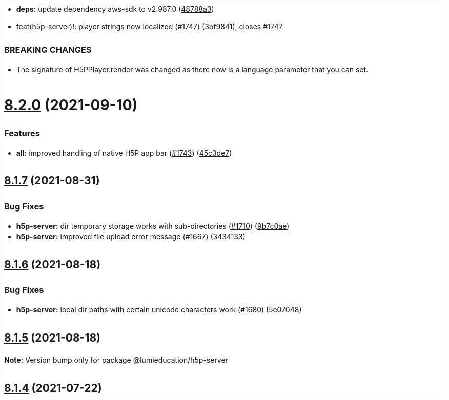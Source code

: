 - **deps:** update dependency aws-sdk to v2.987.0 ([48788a3](https://github.com/Lumieducation/H5P-Nodejs-library/commit/48788a3080366ef05472710925b70c9dbfbece64))

- feat(h5p-server)!: player strings now localized (#1747) ([3bf9841](https://github.com/Lumieducation/H5P-Nodejs-library/commit/3bf9841d42c42905d9163dad743679ecef205e9d)), closes [#1747](https://github.com/Lumieducation/H5P-Nodejs-library/issues/1747)

### BREAKING CHANGES

- The signature of H5PPlayer.render was changed as there now is a language parameter that you can set.

# [8.2.0](https://github.com/Lumieducation/H5P-Nodejs-library/compare/v8.1.7...v8.2.0) (2021-09-10)

### Features

- **all:** improved handling of native H5P app bar ([#1743](https://github.com/Lumieducation/H5P-Nodejs-library/issues/1743)) ([45c3de7](https://github.com/Lumieducation/H5P-Nodejs-library/commit/45c3de7c6a89d4f0ae5a9d64581e70dbf57b8771))

## [8.1.7](https://github.com/Lumieducation/H5P-Nodejs-library/compare/v8.1.6...v8.1.7) (2021-08-31)

### Bug Fixes

- **h5p-server:** dir temporary storage works with sub-directories ([#1710](https://github.com/Lumieducation/H5P-Nodejs-library/issues/1710)) ([9b7c0ae](https://github.com/Lumieducation/H5P-Nodejs-library/commit/9b7c0ae99dfb6f23e864826cc56e52b4699da4ba))
- **h5p-server:** improved file upload error message ([#1667](https://github.com/Lumieducation/H5P-Nodejs-library/issues/1667)) ([3434133](https://github.com/Lumieducation/H5P-Nodejs-library/commit/3434133ddb862d301e93e2051debbb0a545617c8))

## [8.1.6](https://github.com/Lumieducation/H5P-Nodejs-library/compare/v8.1.5...v8.1.6) (2021-08-18)

### Bug Fixes

- **h5p-server:** local dir paths with certain unicode characters work ([#1680](https://github.com/Lumieducation/H5P-Nodejs-library/issues/1680)) ([5e07048](https://github.com/Lumieducation/H5P-Nodejs-library/commit/5e070485a8433e0336f9f7e574ab7fb18a95cf2d))

## [8.1.5](https://github.com/Lumieducation/H5P-Nodejs-library/compare/v8.1.4...v8.1.5) (2021-08-18)

**Note:** Version bump only for package @lumieducation/h5p-server

## [8.1.4](https://github.com/Lumieducation/H5P-Nodejs-library/compare/v8.1.3...v8.1.4) (2021-07-22)
